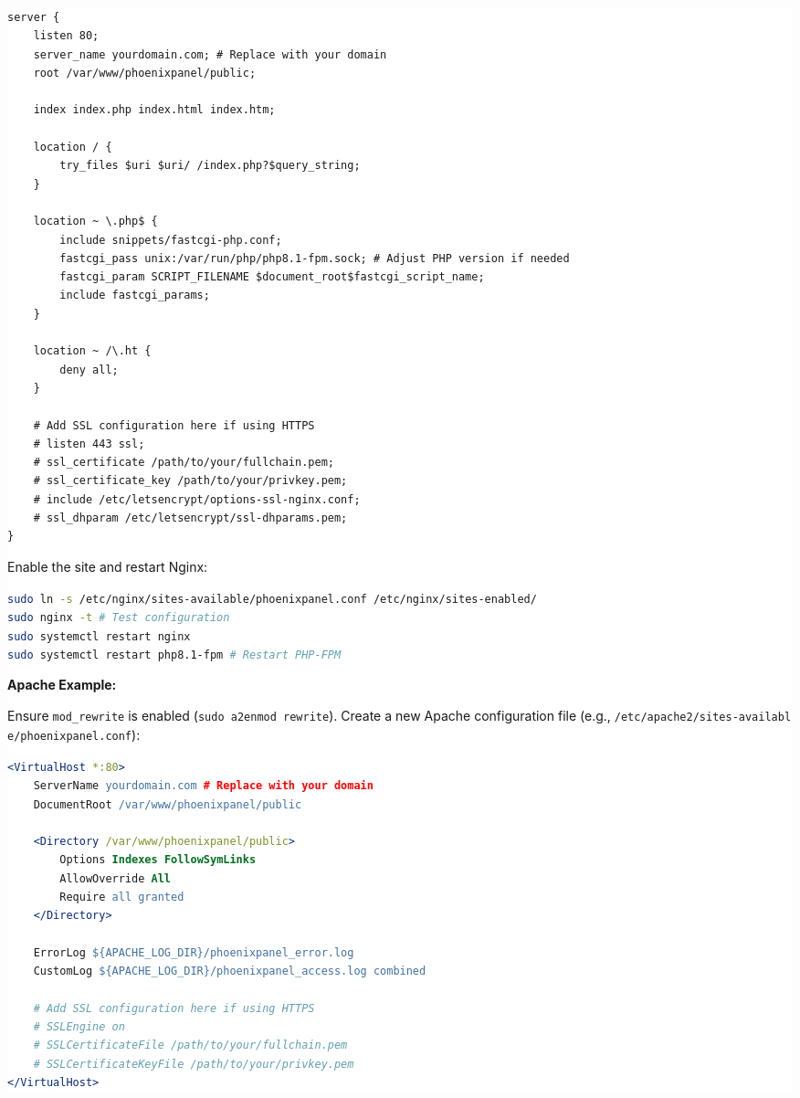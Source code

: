 ```nginx
server {
    listen 80;
    server_name yourdomain.com; # Replace with your domain
    root /var/www/phoenixpanel/public;

    index index.php index.html index.htm;

    location / {
        try_files $uri $uri/ /index.php?$query_string;
    }

    location ~ \.php$ {
        include snippets/fastcgi-php.conf;
        fastcgi_pass unix:/var/run/php/php8.1-fpm.sock; # Adjust PHP version if needed
        fastcgi_param SCRIPT_FILENAME $document_root$fastcgi_script_name;
        include fastcgi_params;
    }

    location ~ /\.ht {
        deny all;
    }

    # Add SSL configuration here if using HTTPS
    # listen 443 ssl;
    # ssl_certificate /path/to/your/fullchain.pem;
    # ssl_certificate_key /path/to/your/privkey.pem;
    # include /etc/letsencrypt/options-ssl-nginx.conf;
    # ssl_dhparam /etc/letsencrypt/ssl-dhparams.pem;
}
```

Enable the site and restart Nginx:

```bash
sudo ln -s /etc/nginx/sites-available/phoenixpanel.conf /etc/nginx/sites-enabled/
sudo nginx -t # Test configuration
sudo systemctl restart nginx
sudo systemctl restart php8.1-fpm # Restart PHP-FPM
```

**Apache Example:**

Ensure `mod_rewrite` is enabled (`sudo a2enmod rewrite`). Create a new Apache configuration file (e.g., `/etc/apache2/sites-available/phoenixpanel.conf`):

```apache
<VirtualHost *:80>
    ServerName yourdomain.com # Replace with your domain
    DocumentRoot /var/www/phoenixpanel/public

    <Directory /var/www/phoenixpanel/public>
        Options Indexes FollowSymLinks
        AllowOverride All
        Require all granted
    </Directory>

    ErrorLog ${APACHE_LOG_DIR}/phoenixpanel_error.log
    CustomLog ${APACHE_LOG_DIR}/phoenixpanel_access.log combined

    # Add SSL configuration here if using HTTPS
    # SSLEngine on
    # SSLCertificateFile /path/to/your/fullchain.pem
    # SSLCertificateKeyFile /path/to/your/privkey.pem
</VirtualHost>
```
